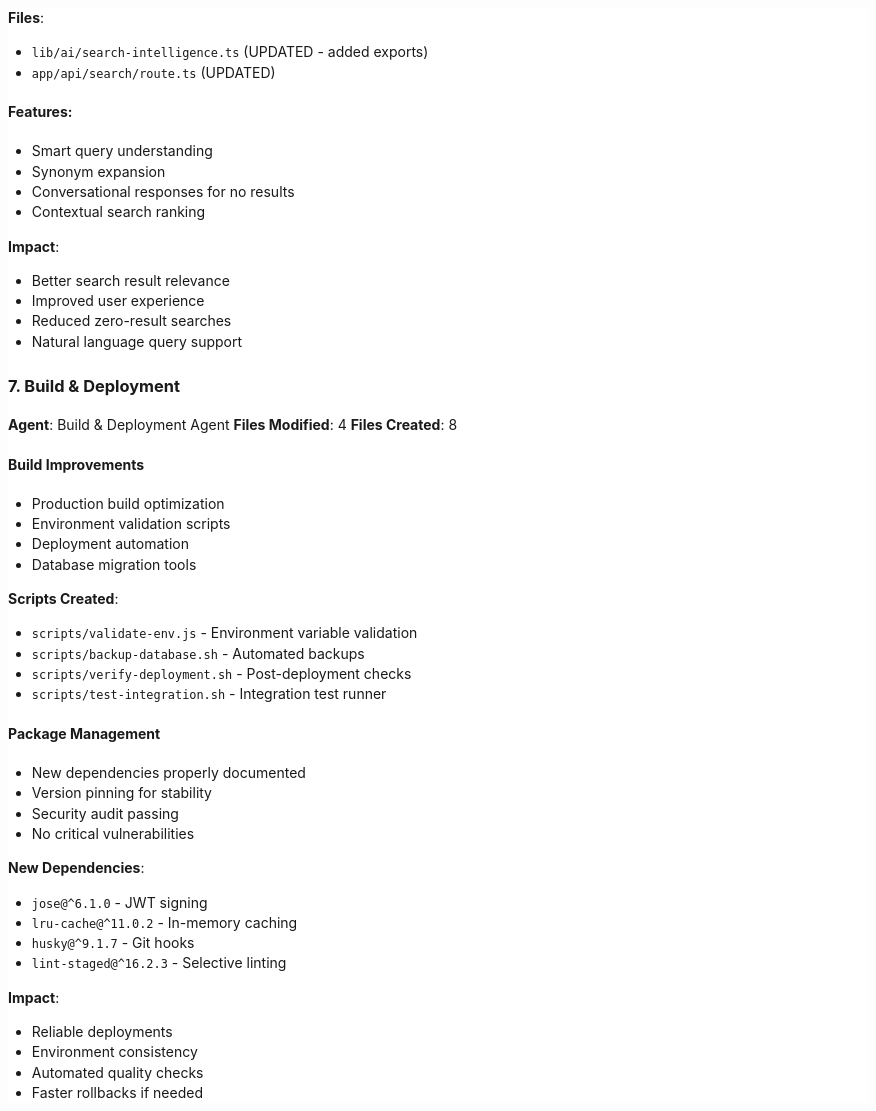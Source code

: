 **Files**:

- `lib/ai/search-intelligence.ts` (UPDATED - added exports)
- `app/api/search/route.ts` (UPDATED)

#### Features:

- Smart query understanding
- Synonym expansion
- Conversational responses for no results
- Contextual search ranking

**Impact**:

- Better search result relevance
- Improved user experience
- Reduced zero-result searches
- Natural language query support

### 7. Build & Deployment

**Agent**: Build & Deployment Agent
**Files Modified**: 4
**Files Created**: 8

#### Build Improvements

- Production build optimization
- Environment validation scripts
- Deployment automation
- Database migration tools

**Scripts Created**:

- `scripts/validate-env.js` - Environment variable validation
- `scripts/backup-database.sh` - Automated backups
- `scripts/verify-deployment.sh` - Post-deployment checks
- `scripts/test-integration.sh` - Integration test runner

#### Package Management

- New dependencies properly documented
- Version pinning for stability
- Security audit passing
- No critical vulnerabilities

**New Dependencies**:

- `jose@^6.1.0` - JWT signing
- `lru-cache@^11.0.2` - In-memory caching
- `husky@^9.1.7` - Git hooks
- `lint-staged@^16.2.3` - Selective linting

**Impact**:

- Reliable deployments
- Environment consistency
- Automated quality checks
- Faster rollbacks if needed
